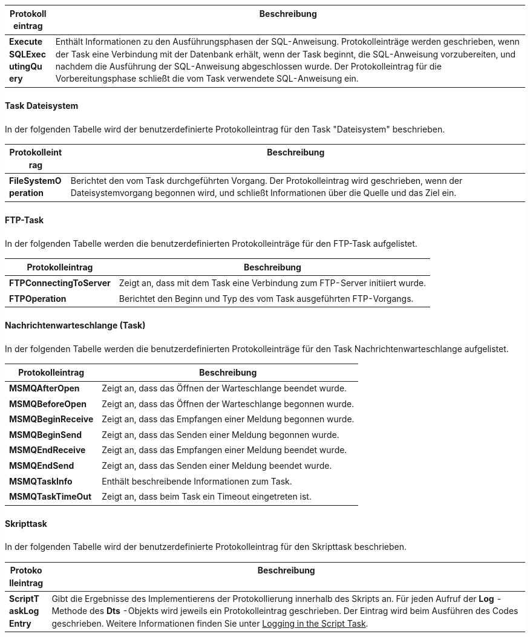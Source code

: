 |Protokolleintrag|Beschreibung|  
|---------------|-----------------|  
|**ExecuteSQLExecutingQuery**|Enthält Informationen zu den Ausführungsphasen der SQL-Anweisung. Protokolleinträge werden geschrieben, wenn der Task eine Verbindung mit der Datenbank erhält, wenn der Task beginnt, die SQL-Anweisung vorzubereiten, und nachdem die Ausführung der SQL-Anweisung abgeschlossen wurde. Der Protokolleintrag für die Vorbereitungsphase schließt die vom Task verwendete SQL-Anweisung ein.|  
  
####  <a name="FileSystem"></a> Task Dateisystem  
 In der folgenden Tabelle wird der benutzerdefinierte Protokolleintrag für den Task "Dateisystem" beschrieben.  
  
|Protokolleintrag|Beschreibung|  
|---------------|-----------------|  
|**FileSystemOperation**|Berichtet den vom Task durchgeführten Vorgang. Der Protokolleintrag wird geschrieben, wenn der Dateisystemvorgang begonnen wird, und schließt Informationen über die Quelle und das Ziel ein.|  
  
####  <a name="FTP"></a> FTP-Task  
 In der folgenden Tabelle werden die benutzerdefinierten Protokolleinträge für den FTP-Task aufgelistet.  
  
|Protokolleintrag|Beschreibung|  
|---------------|-----------------|  
|**FTPConnectingToServer**|Zeigt an, dass mit dem Task eine Verbindung zum FTP-Server initiiert wurde.|  
|**FTPOperation**|Berichtet den Beginn und Typ des vom Task ausgeführten FTP-Vorgangs.|  
  
####  <a name="MessageQueue"></a> Nachrichtenwarteschlange (Task)  
 In der folgenden Tabelle werden die benutzerdefinierten Protokolleinträge für den Task Nachrichtenwarteschlange aufgelistet.  
  
|Protokolleintrag|Beschreibung|  
|---------------|-----------------|  
|**MSMQAfterOpen**|Zeigt an, dass das Öffnen der Warteschlange beendet wurde.|  
|**MSMQBeforeOpen**|Zeigt an, dass das Öffnen der Warteschlange begonnen wurde.|  
|**MSMQBeginReceive**|Zeigt an, dass das Empfangen einer Meldung begonnen wurde.|  
|**MSMQBeginSend**|Zeigt an, dass das Senden einer Meldung begonnen wurde.|  
|**MSMQEndReceive**|Zeigt an, dass das Empfangen einer Meldung beendet wurde.|  
|**MSMQEndSend**|Zeigt an, dass das Senden einer Meldung beendet wurde.|  
|**MSMQTaskInfo**|Enthält beschreibende Informationen zum Task.|  
|**MSMQTaskTimeOut**|Zeigt an, dass beim Task ein Timeout eingetreten ist.|  
  
####  <a name="Script"></a> Skripttask  
 In der folgenden Tabelle wird der benutzerdefinierte Protokolleintrag für den Skripttask beschrieben.  
  
|Protokolleintrag|Beschreibung|  
|---------------|-----------------|  
|**ScriptTaskLogEntry**|Gibt die Ergebnisse des Implementierens der Protokollierung innerhalb des Skripts an. Für jeden Aufruf der **Log** -Methode des **Dts** -Objekts wird jeweils ein Protokolleintrag geschrieben. Der Eintrag wird beim Ausführen des Codes geschrieben. Weitere Informationen finden Sie unter [Logging in the Script Task](../../integration-services/extending-packages-scripting/task/logging-in-the-script-task.md).|  
  